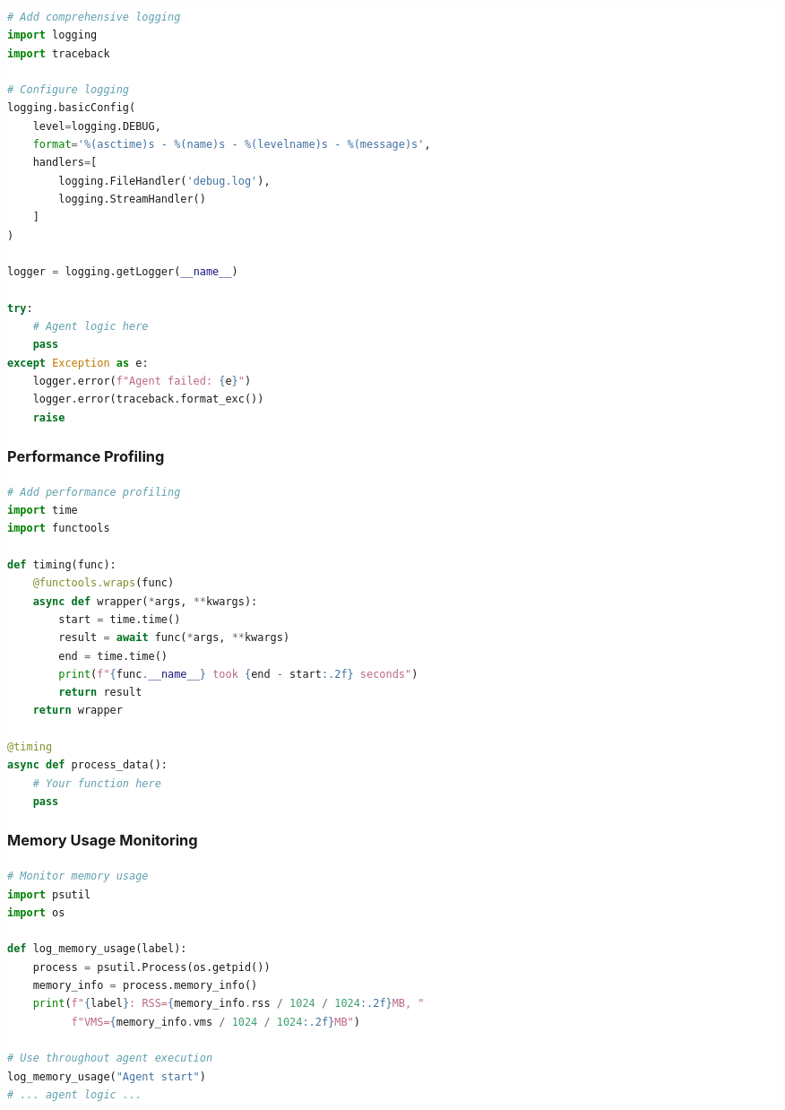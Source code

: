 ```python
# Add comprehensive logging
import logging
import traceback

# Configure logging
logging.basicConfig(
    level=logging.DEBUG,
    format='%(asctime)s - %(name)s - %(levelname)s - %(message)s',
    handlers=[
        logging.FileHandler('debug.log'),
        logging.StreamHandler()
    ]
)

logger = logging.getLogger(__name__)

try:
    # Agent logic here
    pass
except Exception as e:
    logger.error(f"Agent failed: {e}")
    logger.error(traceback.format_exc())
    raise
```

### Performance Profiling

```python
# Add performance profiling
import time
import functools

def timing(func):
    @functools.wraps(func)
    async def wrapper(*args, **kwargs):
        start = time.time()
        result = await func(*args, **kwargs)
        end = time.time()
        print(f"{func.__name__} took {end - start:.2f} seconds")
        return result
    return wrapper

@timing
async def process_data():
    # Your function here
    pass
```

### Memory Usage Monitoring

```python
# Monitor memory usage
import psutil
import os

def log_memory_usage(label):
    process = psutil.Process(os.getpid())
    memory_info = process.memory_info()
    print(f"{label}: RSS={memory_info.rss / 1024 / 1024:.2f}MB, "
          f"VMS={memory_info.vms / 1024 / 1024:.2f}MB")

# Use throughout agent execution
log_memory_usage("Agent start")
# ... agent logic ...
```